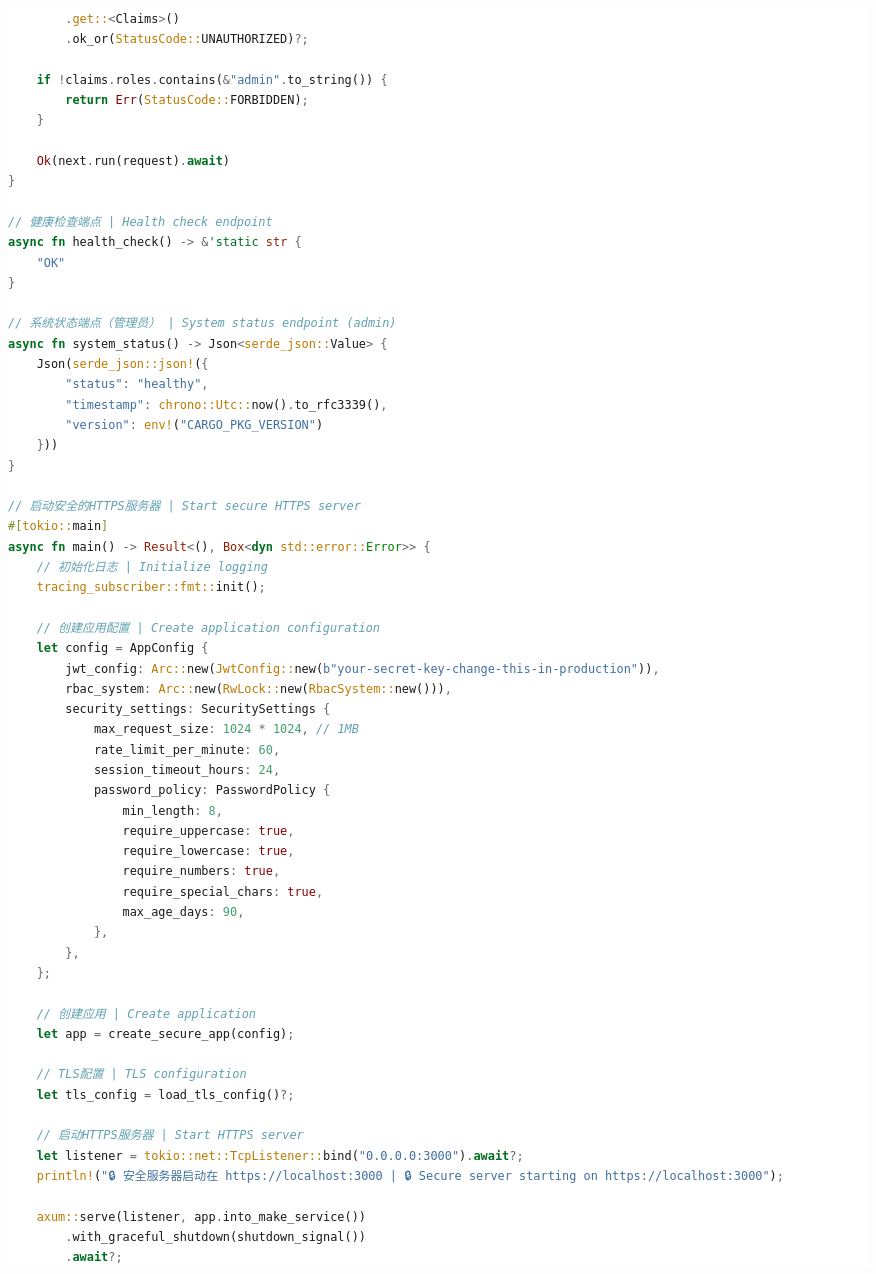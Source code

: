   ```rust
          .get::<Claims>()
          .ok_or(StatusCode::UNAUTHORIZED)?;
      
      if !claims.roles.contains(&"admin".to_string()) {
          return Err(StatusCode::FORBIDDEN);
      }
      
      Ok(next.run(request).await)
  }
  
  // 健康检查端点 | Health check endpoint
  async fn health_check() -> &'static str {
      "OK"
  }
  
  // 系统状态端点（管理员） | System status endpoint (admin)
  async fn system_status() -> Json<serde_json::Value> {
      Json(serde_json::json!({
          "status": "healthy",
          "timestamp": chrono::Utc::now().to_rfc3339(),
          "version": env!("CARGO_PKG_VERSION")
      }))
  }
  
  // 启动安全的HTTPS服务器 | Start secure HTTPS server
  #[tokio::main]
  async fn main() -> Result<(), Box<dyn std::error::Error>> {
      // 初始化日志 | Initialize logging
      tracing_subscriber::fmt::init();
      
      // 创建应用配置 | Create application configuration
      let config = AppConfig {
          jwt_config: Arc::new(JwtConfig::new(b"your-secret-key-change-this-in-production")),
          rbac_system: Arc::new(RwLock::new(RbacSystem::new())),
          security_settings: SecuritySettings {
              max_request_size: 1024 * 1024, // 1MB
              rate_limit_per_minute: 60,
              session_timeout_hours: 24,
              password_policy: PasswordPolicy {
                  min_length: 8,
                  require_uppercase: true,
                  require_lowercase: true,
                  require_numbers: true,
                  require_special_chars: true,
                  max_age_days: 90,
              },
          },
      };
      
      // 创建应用 | Create application
      let app = create_secure_app(config);
      
      // TLS配置 | TLS configuration
      let tls_config = load_tls_config()?;
      
      // 启动HTTPS服务器 | Start HTTPS server
      let listener = tokio::net::TcpListener::bind("0.0.0.0:3000").await?;
      println!("🔒 安全服务器启动在 https://localhost:3000 | 🔒 Secure server starting on https://localhost:3000");
      
      axum::serve(listener, app.into_make_service())
          .with_graceful_shutdown(shutdown_signal())
          .await?;
  ```